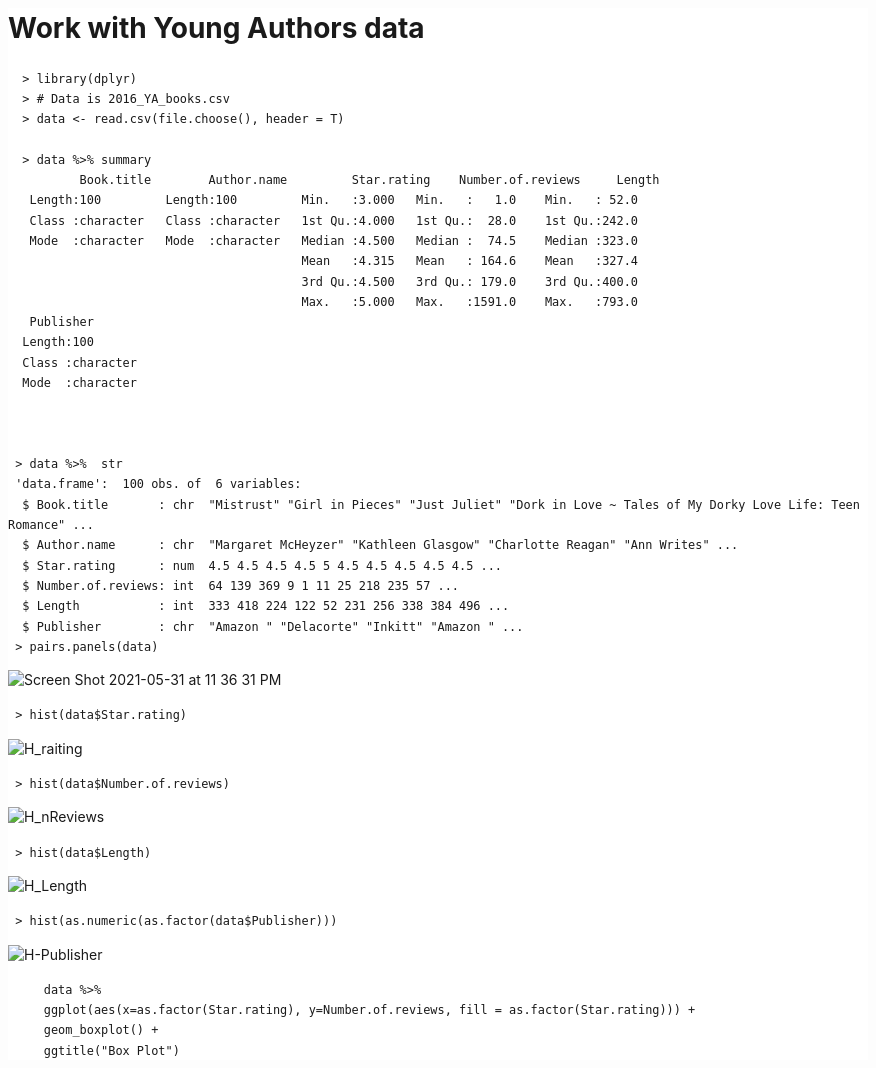# Work with Young Authors data 

      > library(dplyr)
      > # Data is 2016_YA_books.csv
      > data <- read.csv(file.choose(), header = T)

      > data %>% summary
              Book.title        Author.name         Star.rating    Number.of.reviews     Length     
       Length:100         Length:100         Min.   :3.000   Min.   :   1.0    Min.   : 52.0  
       Class :character   Class :character   1st Qu.:4.000   1st Qu.:  28.0    1st Qu.:242.0  
       Mode  :character   Mode  :character   Median :4.500   Median :  74.5    Median :323.0  
                                             Mean   :4.315   Mean   : 164.6    Mean   :327.4  
                                             3rd Qu.:4.500   3rd Qu.: 179.0    3rd Qu.:400.0  
                                             Max.   :5.000   Max.   :1591.0    Max.   :793.0  
       Publisher        
      Length:100        
      Class :character  
      Mode  :character  
                   
                   
                   
     > data %>%  str
     'data.frame':	100 obs. of  6 variables:
      $ Book.title       : chr  "Mistrust" "Girl in Pieces" "Just Juliet" "Dork in Love ~ Tales of My Dorky Love Life: Teen Romance" ...
      $ Author.name      : chr  "Margaret McHeyzer" "Kathleen Glasgow" "Charlotte Reagan" "Ann Writes" ...
      $ Star.rating      : num  4.5 4.5 4.5 4.5 5 4.5 4.5 4.5 4.5 4.5 ...
      $ Number.of.reviews: int  64 139 369 9 1 11 25 218 235 57 ...
      $ Length           : int  333 418 224 122 52 231 256 338 384 496 ...
      $ Publisher        : chr  "Amazon " "Delacorte" "Inkitt" "Amazon " ...
     > pairs.panels(data)
  ![Screen Shot 2021-05-31 at 11 36 31 PM](https://user-images.githubusercontent.com/16123495/120277629-256a2500-c269-11eb-9636-2aae6be7edfb.png)   
     
     > hist(data$Star.rating)
  ![H_raiting](https://user-images.githubusercontent.com/16123495/120145791-f3898d80-c198-11eb-8c75-72a288e31660.png)
  
     > hist(data$Number.of.reviews)
  ![H_nReviews](https://user-images.githubusercontent.com/16123495/120145883-161ba680-c199-11eb-9678-f574c6260f31.png)
  
     > hist(data$Length)
  ![H_Length](https://user-images.githubusercontent.com/16123495/120145962-33507500-c199-11eb-9f7b-a2f8965a4769.png)
  
     > hist(as.numeric(as.factor(data$Publisher)))
  ![H-Publisher](https://user-images.githubusercontent.com/16123495/120146023-4e22e980-c199-11eb-8dc9-e7d722d8d9f8.png)   
     
    	 data %>%
 		 ggplot(aes(x=as.factor(Star.rating), y=Number.of.reviews, fill = as.factor(Star.rating))) +
 		 geom_boxplot() +
 		 ggtitle("Box Plot")
		 